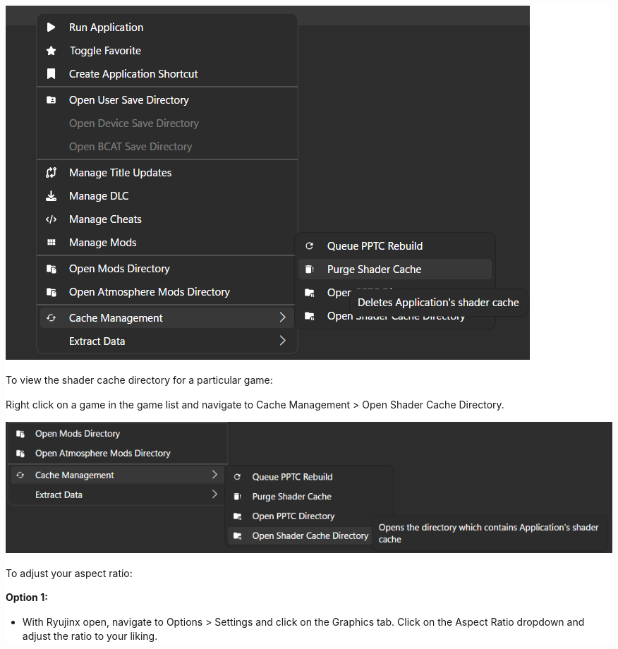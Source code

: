 ![image](/assets/380521931-3b4a0d31-910f-4b8d-8079-db2e13de8a9a.png)

To view the shader cache directory for a particular game:

Right click on a game in the game list and navigate to Cache Management > Open Shader Cache Directory.

![image](/assets/380521970-1f89e0e2-bbe0-4669-bb38-39538f5d8aaf.png)

To adjust your aspect ratio:  

**Option 1:**
- With Ryujinx open, navigate to Options > Settings and click on the Graphics tab. Click on the Aspect Ratio dropdown and adjust the ratio to your liking.
